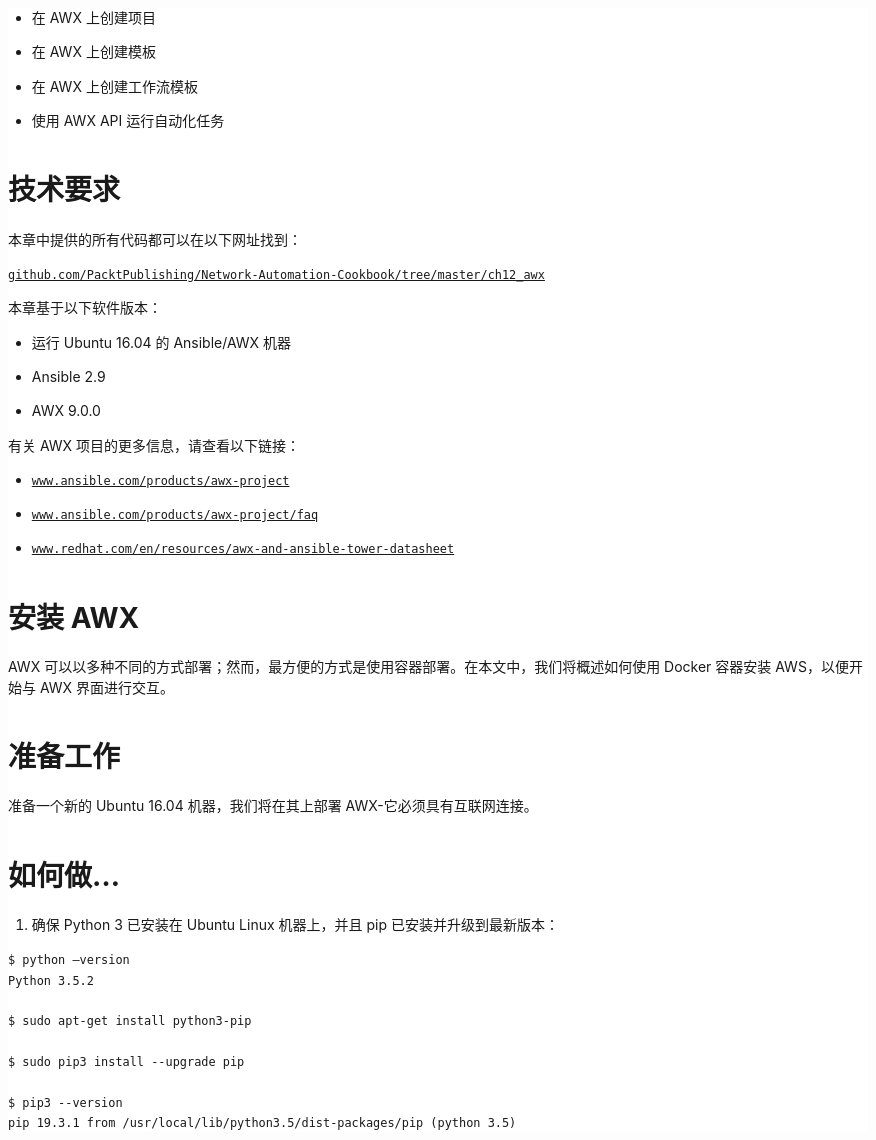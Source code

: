 +   在 AWX 上创建项目

+   在 AWX 上创建模板

+   在 AWX 上创建工作流模板

+   使用 AWX API 运行自动化任务

# 技术要求

本章中提供的所有代码都可以在以下网址找到：

[`github.com/PacktPublishing/Network-Automation-Cookbook/tree/master/ch12_awx`](https://github.com/PacktPublishing/Network-Automation-Cookbook/tree/master/ch12_awx)

本章基于以下软件版本：

+   运行 Ubuntu 16.04 的 Ansible/AWX 机器

+   Ansible 2.9

+   AWX 9.0.0

有关 AWX 项目的更多信息，请查看以下链接：

+   [`www.ansible.com/products/awx-project`](https://www.ansible.com/products/awx-project)

+   [`www.ansible.com/products/awx-project/faq`](https://www.ansible.com/products/awx-project/faq)

+   [`www.redhat.com/en/resources/awx-and-ansible-tower-datasheet`](https://www.redhat.com/en/resources/awx-and-ansible-tower-datasheet)

# 安装 AWX

AWX 可以以多种不同的方式部署；然而，最方便的方式是使用容器部署。在本文中，我们将概述如何使用 Docker 容器安装 AWS，以便开始与 AWX 界面进行交互。

# 准备工作

准备一个新的 Ubuntu 16.04 机器，我们将在其上部署 AWX-它必须具有互联网连接。

# 如何做…

1.  确保 Python 3 已安装在 Ubuntu Linux 机器上，并且 pip 已安装并升级到最新版本：

```
$ python –version
Python 3.5.2

$ sudo apt-get install python3-pip

$ sudo pip3 install --upgrade pip

$ pip3 --version
pip 19.3.1 from /usr/local/lib/python3.5/dist-packages/pip (python 3.5)
```
